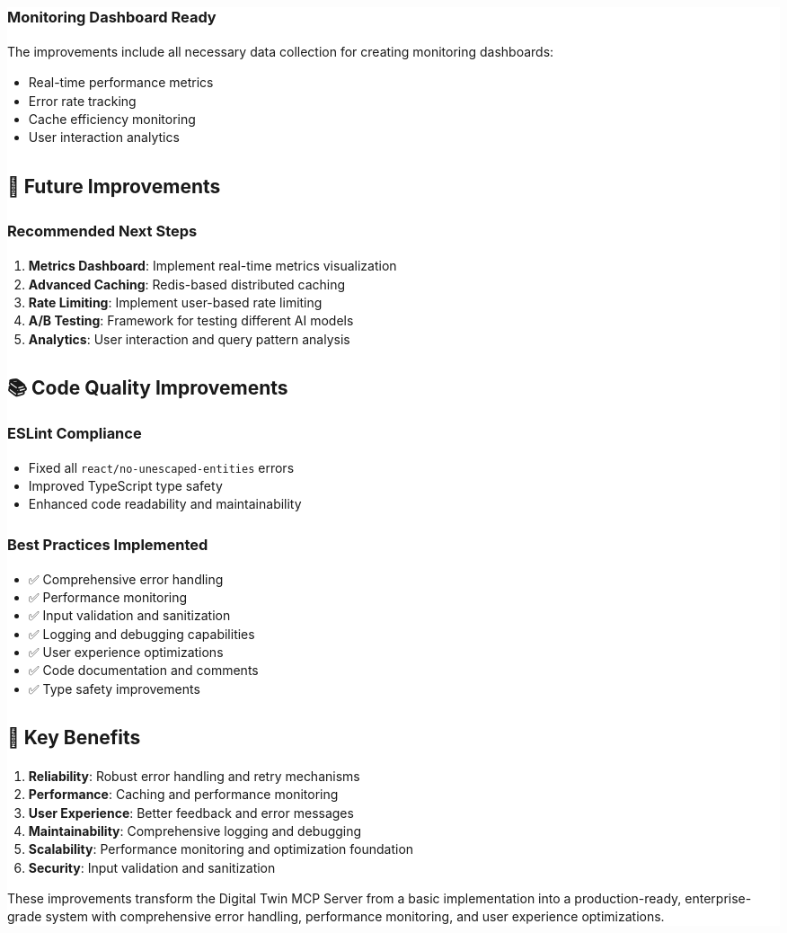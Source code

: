 ### Monitoring Dashboard Ready
The improvements include all necessary data collection for creating monitoring dashboards:
- Real-time performance metrics
- Error rate tracking
- Cache efficiency monitoring
- User interaction analytics

## 🔄 Future Improvements

### Recommended Next Steps
1. **Metrics Dashboard**: Implement real-time metrics visualization
2. **Advanced Caching**: Redis-based distributed caching
3. **Rate Limiting**: Implement user-based rate limiting
4. **A/B Testing**: Framework for testing different AI models
5. **Analytics**: User interaction and query pattern analysis

## 📚 Code Quality Improvements

### ESLint Compliance
- Fixed all `react/no-unescaped-entities` errors
- Improved TypeScript type safety
- Enhanced code readability and maintainability

### Best Practices Implemented
- ✅ Comprehensive error handling
- ✅ Performance monitoring
- ✅ Input validation and sanitization
- ✅ Logging and debugging capabilities
- ✅ User experience optimizations
- ✅ Code documentation and comments
- ✅ Type safety improvements

## 🎯 Key Benefits

1. **Reliability**: Robust error handling and retry mechanisms
2. **Performance**: Caching and performance monitoring
3. **User Experience**: Better feedback and error messages
4. **Maintainability**: Comprehensive logging and debugging
5. **Scalability**: Performance monitoring and optimization foundation
6. **Security**: Input validation and sanitization

These improvements transform the Digital Twin MCP Server from a basic implementation into a production-ready, enterprise-grade system with comprehensive error handling, performance monitoring, and user experience optimizations.